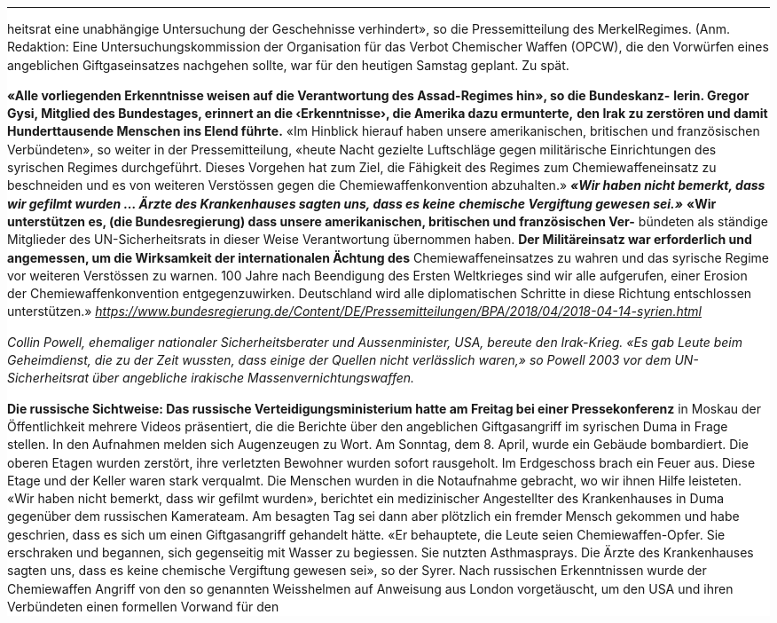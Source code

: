 -----

heitsrat eine unabhängige Untersuchung der Geschehnisse verhindert», so die Pressemitteilung des MerkelRegimes. (Anm. Redaktion: Eine Untersuchungskommission der Organisation für das Verbot Chemischer
Waffen (OPCW), die den Vorwürfen eines angeblichen Giftgaseinsatzes nachgehen sollte, war für den heutigen
Samstag geplant. Zu spät.

**«Alle vorliegenden Erkenntnisse weisen auf die Verantwortung des Assad-Regimes hin», so die Bundeskanz-**
**lerin. Gregor Gysi, Mitglied des Bundestages, erinnert an die ‹Erkenntnisse›, die Amerika dazu ermunterte,**
**den Irak zu zerstören und damit Hunderttausende Menschen ins Elend führte.**
«Im Hinblick hierauf haben unsere amerikanischen, britischen und französischen Verbündeten», so weiter in
der Pressemitteilung, «heute Nacht gezielte Luftschläge gegen militärische Einrichtungen des syrischen Regimes
durchgeführt. Dieses Vorgehen hat zum Ziel, die Fähigkeit des Regimes zum Chemiewaffeneinsatz zu beschneiden
und es von weiteren Verstössen gegen die Chemiewaffenkonvention abzuhalten.»
**_«Wir haben nicht bemerkt, dass wir gefilmt wurden … Ärzte des Krankenhauses sagten uns, dass es keine_**
**_chemische Vergiftung gewesen sei.»_**
**«Wir unterstützen es, (die Bundesregierung) dass unsere amerikanischen, britischen und französischen Ver-**
bündeten als ständige Mitglieder des UN-Sicherheitsrats in dieser Weise Verantwortung übernommen haben.
**Der Militäreinsatz war erforderlich und angemessen, um die Wirksamkeit der internationalen Ächtung des**
Chemiewaffeneinsatzes zu wahren und das syrische Regime vor weiteren Verstössen zu warnen. 100 Jahre nach
Beendigung des Ersten Weltkrieges sind wir alle aufgerufen, einer Erosion der Chemiewaffenkonvention entgegenzuwirken. Deutschland wird alle diplomatischen Schritte in diese Richtung entschlossen unterstützen.»
_https://www.bundesregierung.de/Content/DE/Pressemitteilungen/BPA/2018/04/2018-04-14-syrien.html_

_Collin Powell, ehemaliger nationaler Sicherheitsberater und Aussenminister, USA, bereute den Irak-Krieg._
_«Es gab Leute beim Geheimdienst, die zu der Zeit wussten, dass einige der Quellen nicht verlässlich waren,»_
_so Powell 2003 vor dem UN-Sicherheitsrat über angebliche irakische Massenvernichtungswaffen._

**Die russische Sichtweise: Das russische Verteidigungsministerium hatte am Freitag bei einer Pressekonferenz**
in Moskau der Öffentlichkeit mehrere Videos präsentiert, die die Berichte über den angeblichen Giftgasangriff
im syrischen Duma in Frage stellen. In den Aufnahmen melden sich Augenzeugen zu Wort. Am Sonntag, dem
8. April, wurde ein Gebäude bombardiert. Die oberen Etagen wurden zerstört, ihre verletzten Bewohner wurden
sofort rausgeholt. Im Erdgeschoss brach ein Feuer aus. Diese Etage und der Keller waren stark verqualmt. Die
Menschen wurden in die Notaufnahme gebracht, wo wir ihnen Hilfe leisteten. «Wir haben nicht bemerkt, dass wir
gefilmt wurden», berichtet ein medizinischer Angestellter des Krankenhauses in Duma gegenüber dem russischen
Kamerateam. Am besagten Tag sei dann aber plötzlich ein fremder Mensch gekommen und habe geschrien, dass
es sich um einen Giftgasangriff gehandelt hätte. «Er behauptete, die Leute seien Chemiewaffen-Opfer. Sie erschraken und begannen, sich gegenseitig mit Wasser zu begiessen. Sie nutzten Asthmasprays. Die Ärzte des
Krankenhauses sagten uns, dass es keine chemische Vergiftung gewesen sei», so der Syrer.
Nach russischen Erkenntnissen wurde der Chemiewaffen Angriff von den so genannten Weisshelmen auf Anweisung aus London vorgetäuscht, um den USA und ihren Verbündeten einen formellen Vorwand für den